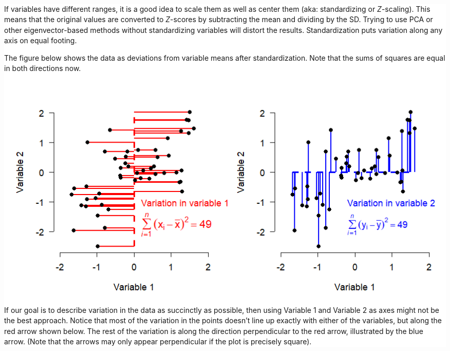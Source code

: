 If variables have different ranges, it is a good idea to scale them as well as center them (aka: standardizing or *Z*-scaling). This means that the original values are converted to *Z*-scores by subtracting the mean and dividing by the SD. Trying to use PCA or other eigenvector-based methods without standardizing variables will distort the results. Standardization puts variation along any axis on equal footing.
 
The figure below shows the data as deviations from variable means after standardization. Note that the sums of squares are equal in both directions now.

![](08-multi-04-ordination1_files/figure-html/unnamed-chunk-4-1.png)
If our goal is to describe variation in the data as succinctly as possible, then using Variable 1 and Variable 2 as axes might not be the best approach. Notice that most of the variation in the points doesn’t line up exactly with either of the variables, but along the red arrow shown below. The rest of the variation is along the direction perpendicular to the red arrow, illustrated by the blue arrow. (Note that the arrows may only appear perpendicular if the plot is precisely square).
